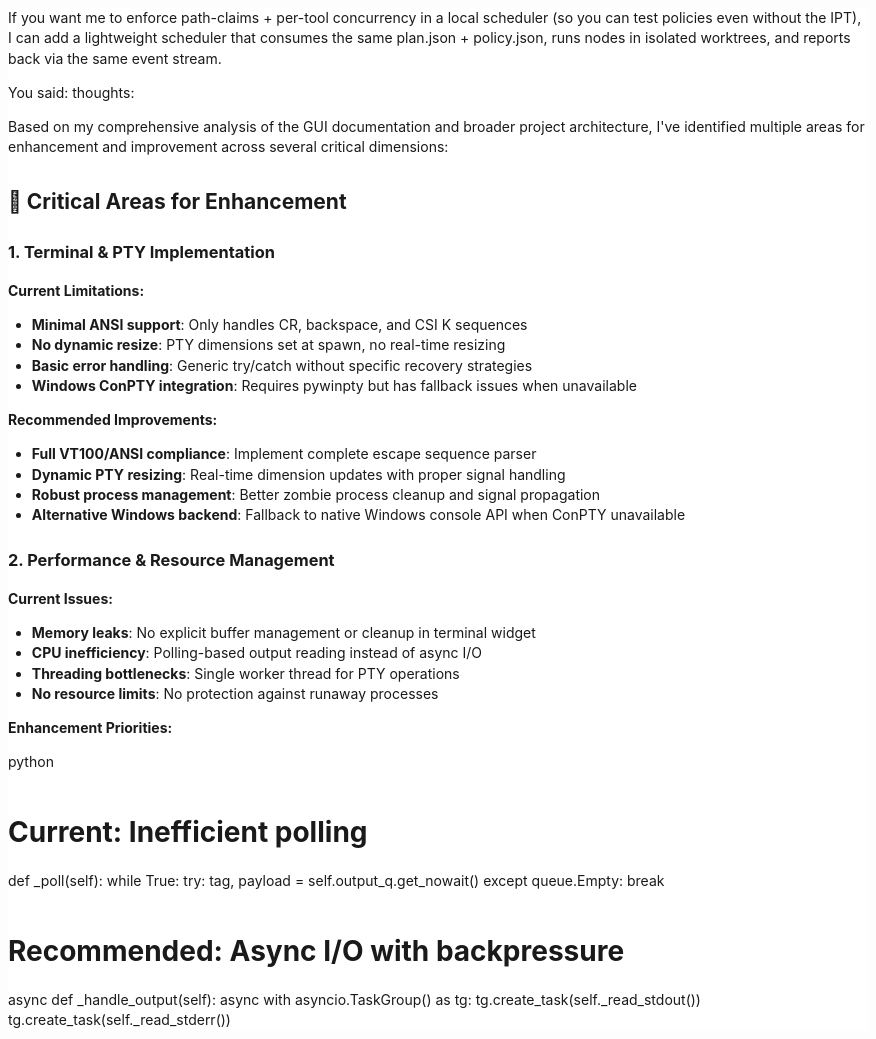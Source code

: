 If you want me to enforce path-claims + per-tool concurrency in a local scheduler (so you can test policies even without the IPT), I can add a lightweight scheduler that consumes the same plan.json + policy.json, runs nodes in isolated worktrees, and reports back via the same event stream. 

You said:
thoughts:


Based on my comprehensive analysis of the GUI documentation and broader project architecture, I've identified multiple areas for enhancement and improvement across several critical dimensions:

## 🚨 **Critical Areas for Enhancement**

### **1. Terminal & PTY Implementation**

**Current Limitations:**
- **Minimal ANSI support**: Only handles CR, backspace, and CSI K sequences
- **No dynamic resize**: PTY dimensions set at spawn, no real-time resizing
- **Basic error handling**: Generic try/catch without specific recovery strategies
- **Windows ConPTY integration**: Requires pywinpty but has fallback issues when unavailable

**Recommended Improvements:**
- **Full VT100/ANSI compliance**: Implement complete escape sequence parser
- **Dynamic PTY resizing**: Real-time dimension updates with proper signal handling
- **Robust process management**: Better zombie process cleanup and signal propagation
- **Alternative Windows backend**: Fallback to native Windows console API when ConPTY unavailable

### **2. Performance & Resource Management**

**Current Issues:**
- **Memory leaks**: No explicit buffer management or cleanup in terminal widget
- **CPU inefficiency**: Polling-based output reading instead of async I/O
- **Threading bottlenecks**: Single worker thread for PTY operations
- **No resource limits**: No protection against runaway processes

**Enhancement Priorities:**

python
# Current: Inefficient polling
def _poll(self):
    while True:
        try:
            tag, payload = self.output_q.get_nowait()
        except queue.Empty:
            break

# Recommended: Async I/O with backpressure
async def _handle_output(self):
    async with asyncio.TaskGroup() as tg:
        tg.create_task(self._read_stdout())
        tg.create_task(self._read_stderr())
